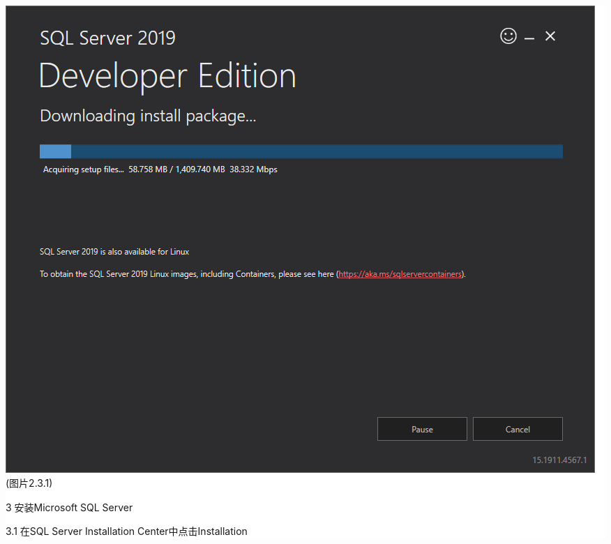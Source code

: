 ![img](https://raw.githubusercontent.com/LIDAUHaipengLiu/LIDAUHaipengLiu.github.io/master/Image/2.3.1.png "图片2.3.1")(图片2.3.1)

3 安装Microsoft SQL Server

3.1 在SQL Server Installation Center中点击Installation  